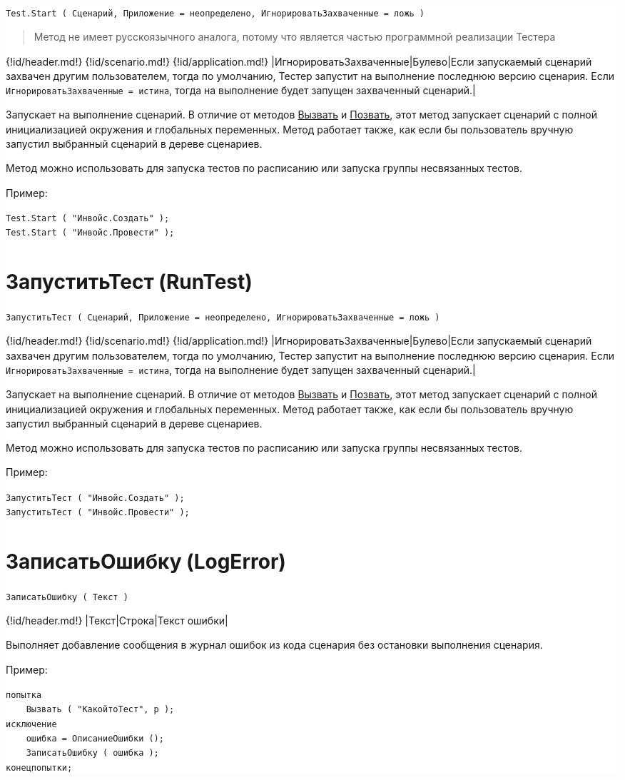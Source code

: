 `Test.Start ( Сценарий, Приложение = неопределено, ИгнорироватьЗахваченные = ложь )`

> Метод не имеет русскоязычного аналога, потому что является частью программной реализации Тестера

{!id/header.md!}
{!id/scenario.md!}
{!id/application.md!}
|ИгнорироватьЗахваченные|Булево|Если запускаемый сценарий захвачен другим пользователем, тогда по умолчанию, Тестер запустит на выполнение последнюю версию сценария. Если `ИгнорироватьЗахваченные = истина`, тогда на выполнение будет запущен захваченный сценарий.|

Запускает на выполнение сценарий. В отличие от методов [Вызвать](#call) и [Позвать](#run), этот метод запускает сценарий с полной инициализацией окружения и глобальных переменных. Метод работает также, как если бы пользователь вручную запустил выбранный сценарий в дереве сценариев.

Метод можно использовать для запуска тестов по расписанию или запуска группы несвязанных тестов.

Пример:

    Test.Start ( "Инвойс.Создать" );
    Test.Start ( "Инвойс.Провести" );

# ЗапуститьТест (RunTest)

`ЗапуститьТест ( Сценарий, Приложение = неопределено, ИгнорироватьЗахваченные = ложь )`

{!id/header.md!}
{!id/scenario.md!}
{!id/application.md!}
|ИгнорироватьЗахваченные|Булево|Если запускаемый сценарий захвачен другим пользователем, тогда по умолчанию, Тестер запустит на выполнение последнюю версию сценария. Если `ИгнорироватьЗахваченные = истина`, тогда на выполнение будет запущен захваченный сценарий.|

Запускает на выполнение сценарий. В отличие от методов [Вызвать](#call) и [Позвать](#run), этот метод запускает сценарий с полной инициализацией окружения и глобальных переменных. Метод работает также, как если бы пользователь вручную запустил выбранный сценарий в дереве сценариев.

Метод можно использовать для запуска тестов по расписанию или запуска группы несвязанных тестов.

Пример:

    ЗапуститьТест ( "Инвойс.Создать" );
    ЗапуститьТест ( "Инвойс.Провести" );

# ЗаписатьОшибку (LogError)

`ЗаписатьОшибку ( Текст )`

{!id/header.md!}
|Текст|Строка|Текст ошибки|

Выполняет добавление сообщения в журнал ошибок из кода сценария без остановки выполнения сценария.

Пример:

    попытка
        Вызвать ( "КакойтоТест", p );
    исключение
        ошибка = ОписаниеОшибки ();
        ЗаписатьОшибку ( ошибка );
    конецпопытки;
